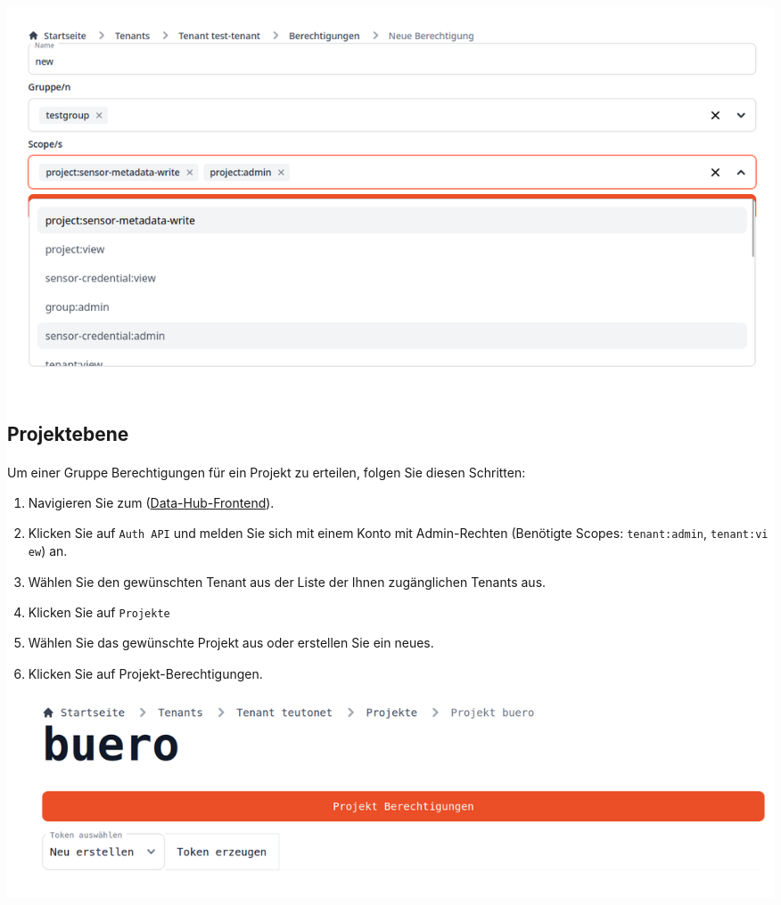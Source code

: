    ![image](images/select-scopes.png)

## Projektebene

Um einer Gruppe Berechtigungen für ein Projekt zu erteilen, folgen Sie diesen Schritten:

1. Navigieren Sie zum ([Data-Hub-Frontend](https://mdb-frontend.data-hub.teuto.net/)).

2. Klicken Sie auf `Auth API` und melden Sie sich mit einem Konto mit Admin-Rechten (Benötigte Scopes: `tenant:admin`, `tenant:view`) an.

3. Wählen Sie den gewünschten Tenant aus der Liste der Ihnen zugänglichen Tenants aus.

4. Klicken Sie auf `Projekte`

5. Wählen Sie das gewünschte Projekt aus oder erstellen Sie ein neues.

6. Klicken Sie auf Projekt-Berechtigungen.

   ![image](images/project-overview.png)
